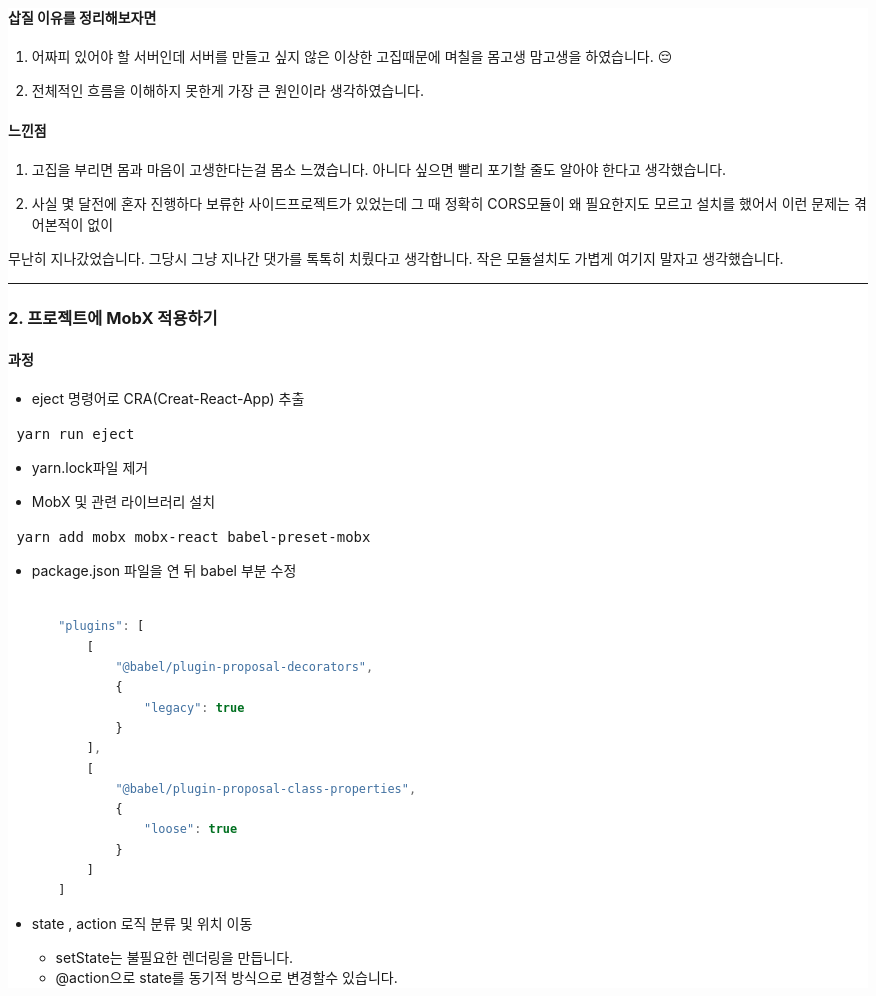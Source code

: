 #### 삽질 이유를 정리해보자면

1. 어짜피 있어야 할 서버인데 서버를 만들고 싶지 않은 이상한 고집때문에 며칠을 몸고생 맘고생을 하였습니다. 😔

2. 전체적인 흐름을 이해하지 못한게 가장 큰 원인이라 생각하였습니다.

#### 느낀점

1. 고집을 부리면 몸과 마음이 고생한다는걸 몸소 느꼈습니다. 아니다 싶으면 빨리 포기할 줄도 알아야 한다고 생각했습니다.

2. 사실 몇 달전에 혼자 진행하다 보류한 사이드프로젝트가 있었는데 그 때 정확히 CORS모듈이 왜 필요한지도 모르고 설치를 했어서 이런 문제는 겪어본적이 없이

무난히 지나갔었습니다. 그당시 그냥 지나간 댓가를 톡톡히 치뤘다고 생각합니다. 작은 모듈설치도 가볍게 여기지 말자고 생각했습니다.
   

-------------------------------------------------------------------------------------------------------------------------------------------


### 2. 프로젝트에 MobX 적용하기

#### 과정

* eject 명령어로 CRA(Creat-React-App) 추출
  
<pre> yarn run eject </pre>

* yarn.lock파일 제거

* MobX 및 관련 라이브러리 설치

<pre> yarn add mobx mobx-react babel-preset-mobx </pre>

* package.json 파일을 연 뒤 babel 부분 수정

 ``` javascript

		"plugins": [
			[
				"@babel/plugin-proposal-decorators",
				{
					"legacy": true
				}
			],
			[
				"@babel/plugin-proposal-class-properties",
				{
					"loose": true
				}
			]
		]

```


*  state , action 로직 분류 및 위치 이동
  
   * setState는 불필요한 렌더링을 만듭니다.
   * @action으로 state를 동기적 방식으로 변경할수 있습니다.
  